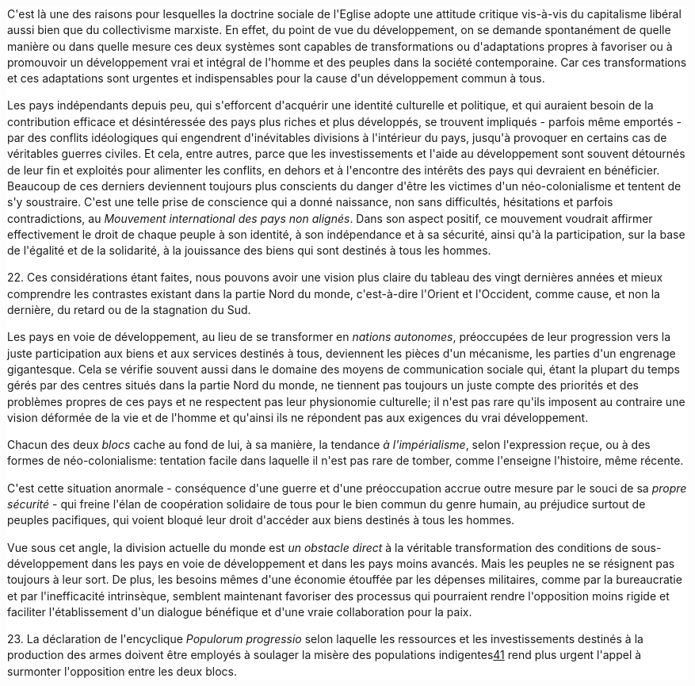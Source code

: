 C'est là une des raisons pour lesquelles la doctrine sociale de l'Eglise adopte une attitude critique vis-à-vis du capitalisme libéral aussi bien que du collectivisme marxiste. En effet, du point de vue du développement, on se demande spontanément de quelle manière ou dans quelle mesure ces deux systèmes sont capables de transformations ou d'adaptations propres à favoriser ou à promouvoir un développement vrai et intégral de l'homme et des peuples dans la société contemporaine. Car ces transformations et ces adaptations sont urgentes et indispensables pour la cause d'un développement commun à tous.

Les pays indépendants depuis peu, qui s'efforcent d'acquérir une identité culturelle et politique, et qui auraient besoin de la contribution efficace et désintéressée des pays plus riches et plus développés, se trouvent impliqués - parfois même emportés - par des conflits idéologiques qui engendrent d'inévitables divisions à l'intérieur du pays, jusqu'à provoquer en certains cas de véritables guerres civiles. Et cela, entre autres, parce que les investissements et l'aide au développement sont souvent détournés de leur fin et exploités pour alimenter les conflits, en dehors et à l'encontre des intérêts des pays qui devraient en bénéficier. Beaucoup de ces derniers deviennent toujours plus conscients du danger d'être les victimes d'un néo-colonialisme et tentent de s'y soustraire. C'est une telle prise de conscience qui a donné naissance, non sans difficultés, hésitations et parfois contradictions, au *Mouvement international des pays non alignés*. Dans son aspect positif, ce mouvement voudrait affirmer effectivement le droit de chaque peuple à son identité, à son indépendance et à sa sécurité, ainsi qu'à la participation, sur la base de l'égalité et de la solidarité, à la jouissance des biens qui sont destinés à tous les hommes.

22\. Ces considérations étant faites, nous pouvons avoir une vision plus claire du tableau des vingt dernières années et mieux comprendre les contrastes existant dans la partie Nord du monde, c'est-à-dire l'Orient et l'Occident, comme cause, et non la dernière, du retard ou de la stagnation du Sud.

Les pays en voie de développement, au lieu de se transformer en *nations autonomes*, préoccupées de leur progression vers la juste participation aux biens et aux services destinés à tous, deviennent les pièces d'un mécanisme, les parties d'un engrenage gigantesque. Cela se vérifie souvent aussi dans le domaine des moyens de communication sociale qui, étant la plupart du temps gérés par des centres situés dans la partie Nord du monde, ne tiennent pas toujours un juste compte des priorités et des problèmes propres de ces pays et ne respectent pas leur physionomie culturelle; il n'est pas rare qu'ils imposent au contraire une vision déformée de la vie et de l'homme et qu'ainsi ils ne répondent pas aux exigences du vrai développement.

Chacun des deux *blocs* cache au fond de lui, à sa manière, la tendance *à l'impérialisme*, selon l'expression reçue, ou à des formes de néo-colonialisme: tentation facile dans laquelle il n'est pas rare de tomber, comme l'enseigne l'histoire, même récente.

C'est cette situation anormale - conséquence d'une guerre et d'une préoccupation accrue outre mesure par le souci de sa *propre sécurité* \- qui freine l'élan de coopération solidaire de tous pour le bien commun du genre humain, au préjudice surtout de peuples pacifiques, qui voient bloqué leur droit d'accéder aux biens destinés à tous les hommes.

Vue sous cet angle, la division actuelle du monde est *un obstacle direct* à la véritable transformation des conditions de sous-développement dans les pays en voie de développement et dans les pays moins avancés. Mais les peuples ne se résignent pas toujours à leur sort. De plus, les besoins mêmes d'une économie étouffée par les dépenses militaires, comme par la bureaucratie et par l'inefficacité intrinsèque, semblent maintenant favoriser des processus qui pourraient rendre l'opposition moins rigide et faciliter l'établissement d'un dialogue bénéfique et d'une vraie collaboration pour la paix.

23\. La déclaration de l'encyclique *Populorum progressio* selon laquelle les ressources et les investissements destinés à la production des armes doivent être employés à soulager la misère des populations indigentes[41](#%2415) rend plus urgent l'appel à surmonter l'opposition entre les deux blocs.
